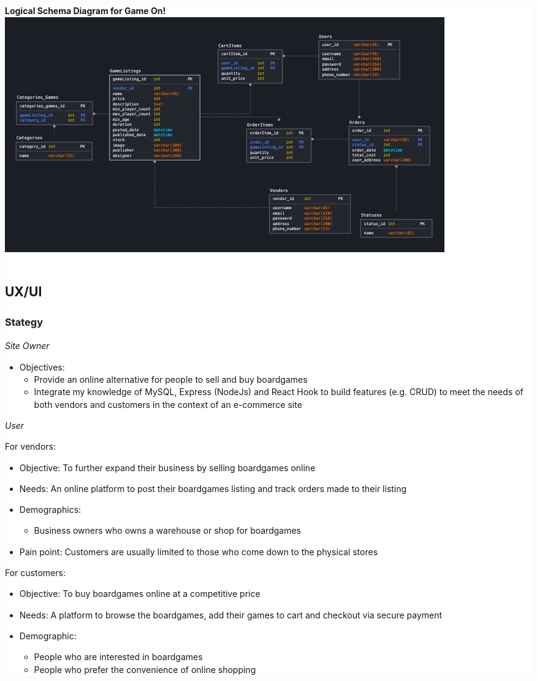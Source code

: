

**Logical Schema Diagram for Game On!**
<img src='./public/logical_schema_boardgames.png' style='display:block'><br>



## UX/UI

### **Stategy**

_Site Owner_
* Objectives:
    - Provide an online alternative for people to sell and buy boardgames
    - Integrate my knowledge of MySQL, Express (NodeJs) and React Hook to build features (e.g. CRUD) to meet the needs of both vendors and customers in the context of an e-commerce site

_User_

For vendors: 
* Objective: To further expand their business by selling boardgames online

* Needs: An online platform to post their boardgames listing and track orders made to their listing

* Demographics:
    * Business owners who owns a warehouse or shop for boardgames

* Pain point: Customers are usually limited to those who come down to the physical stores

For customers:
* Objective: To buy boardgames online at a competitive price

* Needs: A platform to browse the boardgames, add their games to cart and checkout via secure payment

* Demographic: 
    * People who are interested in boardgames
    * People who prefer the convenience of online shopping
